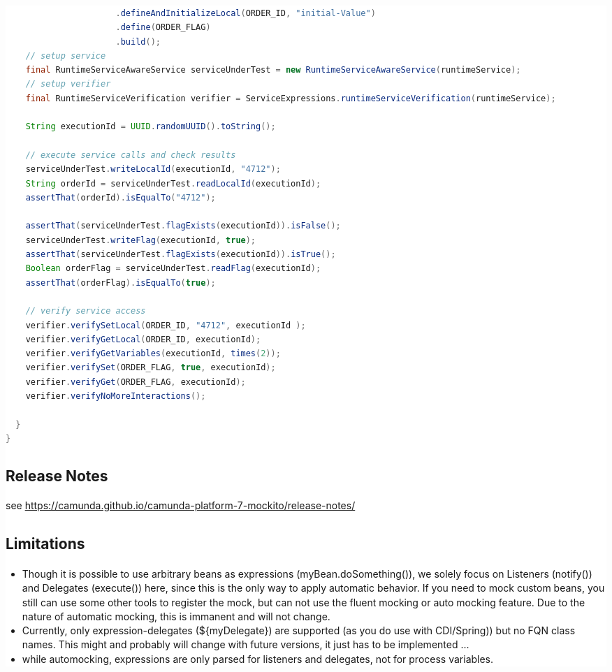 ```java
                      .defineAndInitializeLocal(ORDER_ID, "initial-Value")
                      .define(ORDER_FLAG)
                      .build();
    // setup service
    final RuntimeServiceAwareService serviceUnderTest = new RuntimeServiceAwareService(runtimeService);
    // setup verifier
    final RuntimeServiceVerification verifier = ServiceExpressions.runtimeServiceVerification(runtimeService);

    String executionId = UUID.randomUUID().toString();

    // execute service calls and check results
    serviceUnderTest.writeLocalId(executionId, "4712");
    String orderId = serviceUnderTest.readLocalId(executionId);
    assertThat(orderId).isEqualTo("4712");

    assertThat(serviceUnderTest.flagExists(executionId)).isFalse();
    serviceUnderTest.writeFlag(executionId, true);
    assertThat(serviceUnderTest.flagExists(executionId)).isTrue();
    Boolean orderFlag = serviceUnderTest.readFlag(executionId);
    assertThat(orderFlag).isEqualTo(true);

    // verify service access
    verifier.verifySetLocal(ORDER_ID, "4712", executionId );
    verifier.verifyGetLocal(ORDER_ID, executionId);
    verifier.verifyGetVariables(executionId, times(2));
    verifier.verifySet(ORDER_FLAG, true, executionId);
    verifier.verifyGet(ORDER_FLAG, executionId);
    verifier.verifyNoMoreInteractions();

  }
}
```



## Release Notes

see https://camunda.github.io/camunda-platform-7-mockito/release-notes/

## Limitations

* Though it is possible to use arbitrary beans as expressions (myBean.doSomething()), we solely focus on 
Listeners (notify()) and Delegates (execute()) here, since this is the only way to apply automatic behavior. If you need
to mock custom beans, you still can use some other tools to register the mock, but can not use the fluent mocking or 
auto mocking feature. Due to the nature of automatic mocking, this is immanent and will not change.
* Currently, only expression-delegates (${myDelegate}) are supported (as you do use with CDI/Spring)) but no FQN class names. 
This might and probably will change with future versions, it just has to be implemented ... 
* while automocking, expressions are only parsed for listeners and delegates, not for process variables.
